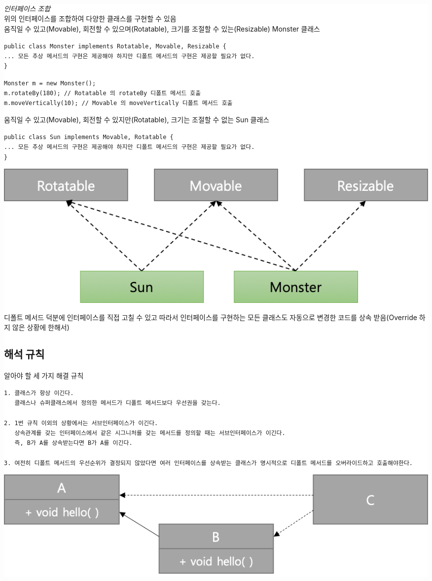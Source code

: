 *인터페이스 조합*<br>
위의 인터페이스를 조합하여 다양한 클래스를 구현할 수 있음<br>
움직일 수 있고(Movable), 회전할 수 있으며(Rotatable), 크기를 조절할 수 있는(Resizable) Monster 클래스
````
public class Monster implements Rotatable, Movable, Resizable {
... 모든 추상 메서드의 구현은 제공해야 하지만 디폴트 메서드의 구현은 제공할 필요가 없다.
}
````
````
Monster m = new Monster();
m.rotateBy(180); // Rotatable 의 rotateBy 디폴트 메서드 호출
m.moveVertically(10); // Movable 의 moveVertically 디폴트 메서드 호출
````

움직일 수 있고(Movable), 회전할 수 있지만(Rotatable), 크기는 조절할 수 없는 Sun 클래스
````
public class Sun implements Movable, Rotatable {
... 모든 추상 메서드의 구현은 제공해야 하지만 디폴트 메서드의 구현은 제공할 필요가 없다.
}
````

![동작 다중 상속](img/1.png)

디폴트 메서드 덕분에 인터페이스를 직접 고칠 수 있고 따라서 인터페이스를 구현하는 모든 클래스도 자동으로 변경한 코드를 상속 받음(Override 하지 않은 상황에 한해서)

## 해석 규칙
알아야 할 세 가지 해결 규칙
````
1. 클래스가 항상 이긴다.
   클래스나 슈퍼클래스에서 정의한 메서드가 디폴트 메서드보다 우선권을 갖는다.

2. 1번 규칙 이외의 상황에서는 서브인터페이스가 이긴다.
   상속관계를 갖는 인터페이스에서 같은 시그니처를 갖는 메서드를 정의할 때는 서브인터페이스가 이긴다.
   즉, B가 A를 상속받는다면 B가 A를 이긴다.

3. 여전히 디폴트 메서드의 우선순위가 결정되지 않았다면 여러 인터페이스를 상속받는 클래스가 명시적으로 디폴트 메서드를 오버라이드하고 호출해야한다.
````

![해석 규칙](img/2.png)
